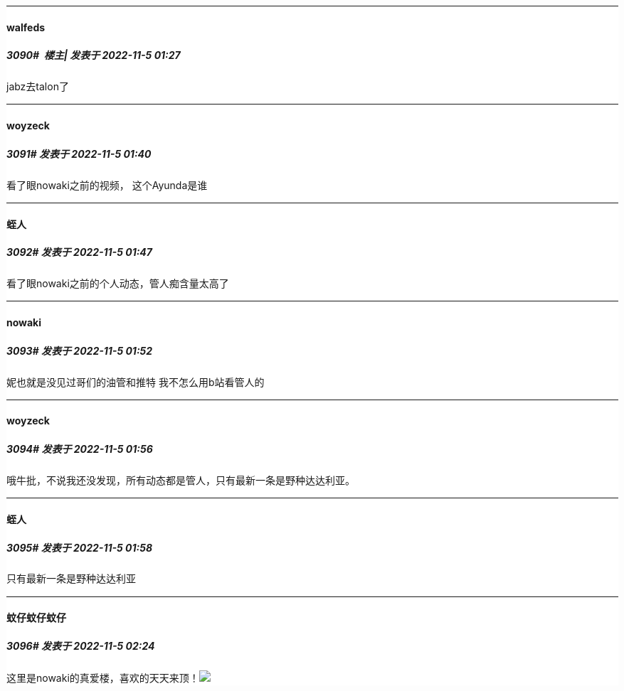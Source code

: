 

*****

####  walfeds  
##### 3090#         楼主| 发表于 2022-11-5 01:27

jabz去talon了



*****

####  woyzeck  
##### 3091#       发表于 2022-11-5 01:40

看了眼nowaki之前的视频， 这个Ayunda是谁



*****

####  蛭人  
##### 3092#       发表于 2022-11-5 01:47

看了眼nowaki之前的个人动态，管人痴含量太高了



*****

####  nowaki  
##### 3093#       发表于 2022-11-5 01:52

妮也就是没见过哥们的油管和推特 我不怎么用b站看管人的

*****

####  woyzeck  
##### 3094#       发表于 2022-11-5 01:56

哦牛批，不说我还没发现，所有动态都是管人，只有最新一条是野种达达利亚。

*****

####  蛭人  
##### 3095#       发表于 2022-11-5 01:58

只有最新一条是野种达达利亚

*****

####  蚊仔蚊仔蚊仔  
##### 3096#       发表于 2022-11-5 02:24

这里是nowaki的真爱楼，喜欢的天天来顶！<img src="https://static.saraba1st.com/image/smiley/face2017/072.png" referrerpolicy="no-referrer">
